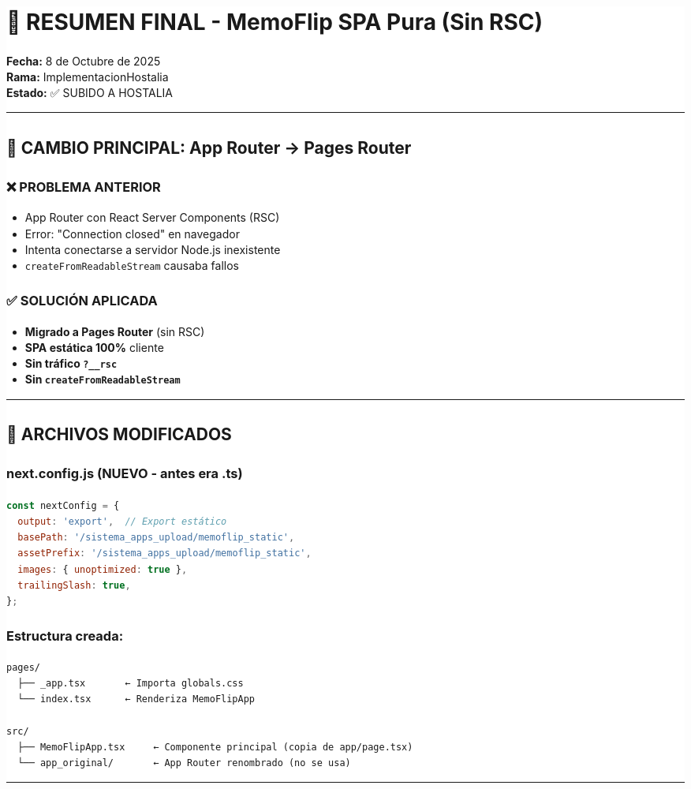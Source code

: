 # 🎉 RESUMEN FINAL - MemoFlip SPA Pura (Sin RSC)

**Fecha:** 8 de Octubre de 2025  
**Rama:** ImplementacionHostalia  
**Estado:** ✅ SUBIDO A HOSTALIA

---

## 🔧 CAMBIO PRINCIPAL: App Router → Pages Router

### ❌ PROBLEMA ANTERIOR
- App Router con React Server Components (RSC)
- Error: "Connection closed" en navegador
- Intenta conectarse a servidor Node.js inexistente
- `createFromReadableStream` causaba fallos

### ✅ SOLUCIÓN APLICADA
- **Migrado a Pages Router** (sin RSC)
- **SPA estática 100%** cliente
- **Sin tráfico `?__rsc`**
- **Sin `createFromReadableStream`**

---

## 📁 ARCHIVOS MODIFICADOS

### next.config.js (NUEVO - antes era .ts)
```javascript
const nextConfig = {
  output: 'export',  // Export estático
  basePath: '/sistema_apps_upload/memoflip_static',
  assetPrefix: '/sistema_apps_upload/memoflip_static',
  images: { unoptimized: true },
  trailingSlash: true,
};
```

### Estructura creada:
```
pages/
  ├── _app.tsx       ← Importa globals.css
  └── index.tsx      ← Renderiza MemoFlipApp

src/
  ├── MemoFlipApp.tsx     ← Componente principal (copia de app/page.tsx)
  └── app_original/       ← App Router renombrado (no se usa)
```

---
